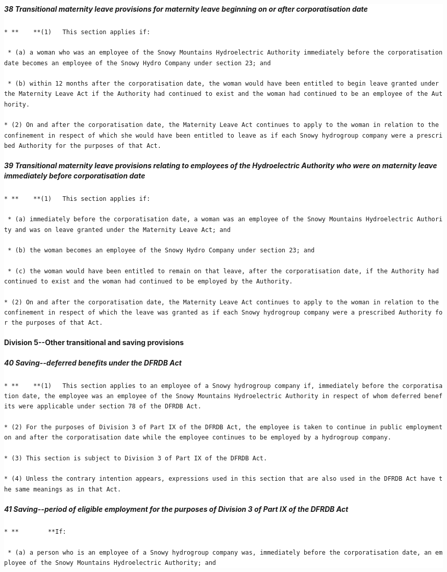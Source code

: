 ##### 38  Transitional maternity leave provisions for maternity leave beginning on or after corporatisation date

    * **	**(1)	This section applies if:

     * (a) a woman who was an employee of the Snowy Mountains Hydroelectric Authority immediately before the corporatisation date becomes an employee of the Snowy Hydro Company under section 23; and

     * (b) within 12 months after the corporatisation date, the woman would have been entitled to begin leave granted under the Maternity Leave Act if the Authority had continued to exist and the woman had continued to be an employee of the Authority.

    * (2) On and after the corporatisation date, the Maternity Leave Act continues to apply to the woman in relation to the confinement in respect of which she would have been entitled to leave as if each Snowy hydrogroup company were a prescribed Authority for the purposes of that Act.

##### 39  Transitional maternity leave provisions relating to employees of the  Hydroelectric Authority who were on maternity leave immediately before corporatisation date

    * **	**(1)	This section applies if:

     * (a) immediately before the corporatisation date, a woman was an employee of the Snowy Mountains Hydroelectric Authority and was on leave granted under the Maternity Leave Act; and

     * (b) the woman becomes an employee of the Snowy Hydro Company under section 23; and

     * (c) the woman would have been entitled to remain on that leave, after the corporatisation date, if the Authority had continued to exist and the woman had continued to be employed by the Authority.

    * (2) On and after the corporatisation date, the Maternity Leave Act continues to apply to the woman in relation to the confinement in respect of which the leave was granted as if each Snowy hydrogroup company were a prescribed Authority for the purposes of that Act.

#### Division 5--Other transitional and saving provisions

##### 40  Saving--deferred benefits under the DFRDB Act

    * **	**(1)	This section applies to an employee of a Snowy hydrogroup company if, immediately before the corporatisation date, the employee was an employee of the Snowy Mountains Hydroelectric Authority in respect of whom deferred benefits were applicable under section 78 of the DFRDB Act.

    * (2) For the purposes of Division 3 of Part IX of the DFRDB Act, the employee is taken to continue in public employment on and after the corporatisation date while the employee continues to be employed by a hydrogroup company.

    * (3) This section is subject to Division 3 of Part IX of the DFRDB Act.

    * (4) Unless the contrary intention appears, expressions used in this section that are also used in the DFRDB Act have the same meanings as in that Act.

##### 41  Saving--period of eligible employment for the purposes of Division 3 of Part IX of the DFRDB Act

    * **		**If:

     * (a) a person who is an employee of a Snowy hydrogroup company was, immediately before the corporatisation date, an employee of the Snowy Mountains Hydroelectric Authority; and
